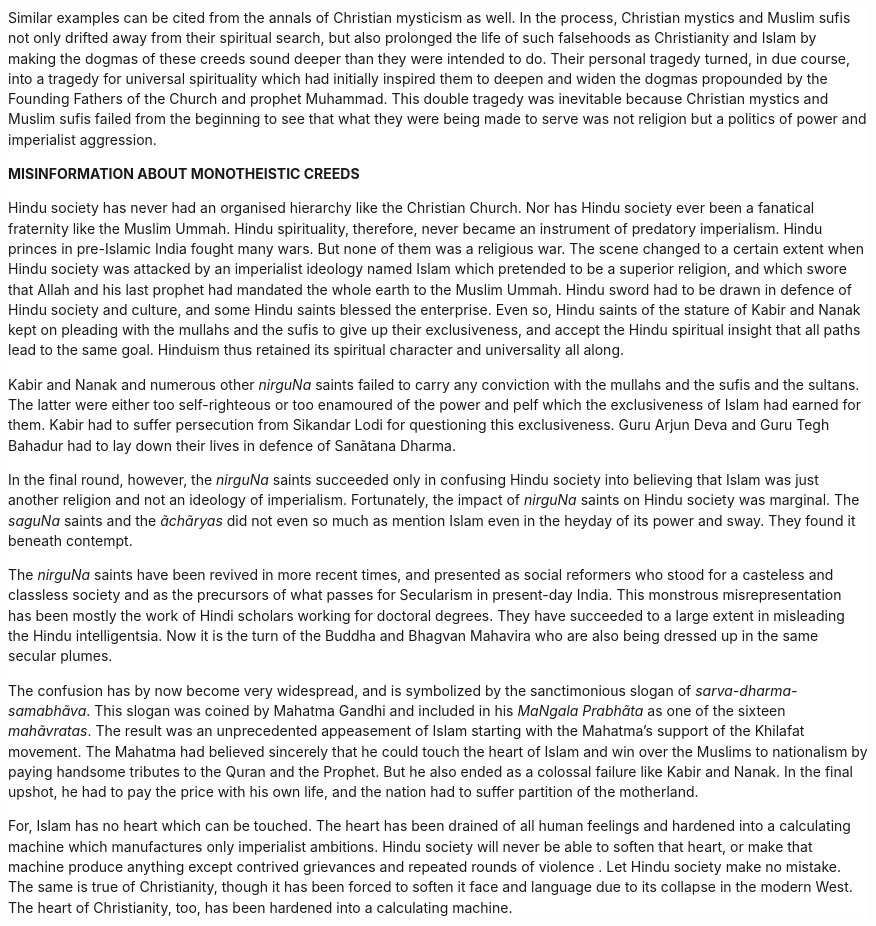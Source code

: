 Similar examples can be cited from the annals of Christian mysticism as well. In the process, Christian mystics and Muslim sufis not only drifted away from their spiritual search, but also prolonged the life of such falsehoods as Christianity and Islam by making the dogmas of these creeds sound deeper than they were intended to do. Their personal tragedy turned, in due course, into a tragedy for universal spirituality which had initially inspired them to deepen and widen the dogmas propounded by the Founding Fathers of the Church and prophet Muhammad. This double tragedy was inevitable because Christian mystics and Muslim sufis failed from the beginning to see that what they were being made to serve was not religion but a politics of power and imperialist aggression.  
 

**MISINFORMATION ABOUT MONOTHEISTIC CREEDS**

Hindu society has never had an organised hierarchy like the Christian Church. Nor has Hindu society ever been a fanatical fraternity like the Muslim Ummah. Hindu spirituality, therefore, never became an instrument of predatory imperialism. Hindu princes in pre-Islamic India fought many wars. But none of them was a religious war. The scene changed to a certain extent when Hindu society was attacked by an imperialist ideology named Islam which pretended to be a superior religion, and which swore that Allah and his last prophet had mandated the whole earth to the Muslim Ummah. Hindu sword had to be drawn in defence of Hindu society and culture, and some Hindu saints blessed the enterprise. Even so, Hindu saints of the stature of Kabir and Nanak kept on pleading with the mullahs and the sufis to give up their exclusiveness, and accept the Hindu spiritual insight that all paths lead to the same goal. Hinduism thus retained its spiritual character and universality all along.

Kabir and Nanak and numerous other *nirguNa* saints failed to carry any conviction with the mullahs and the sufis and the sultans. The latter were either too self-righteous or too enamoured of the power and pelf which the exclusiveness of Islam had earned for them. Kabir had to suffer persecution from Sikandar Lodi for questioning this exclusiveness. Guru Arjun Deva and Guru Tegh Bahadur had to lay down their lives in defence of Sanãtana Dharma.

In the final round, however, the *nirguNa* saints succeeded only in confusing Hindu society into believing that Islam was just another religion and not an ideology of imperialism. Fortunately, the impact of
*nirguNa* saints on Hindu society was marginal. The *saguNa* saints and
the *ãchãryas* did not even so much as mention Islam even in the heyday of its power and sway. They found it beneath contempt.

The *nirguNa* saints have been revived in more recent times, and presented as social reformers who stood for a casteless and classless society and as the precursors of what passes for Secularism in present-day India. This monstrous misrepresentation has been mostly the work of Hindi scholars working for doctoral degrees. They have succeeded to a large extent in misleading the Hindu intelligentsia. Now it is the turn of the Buddha and Bhagvan Mahavira who are also being dressed up in the same secular plumes.

The confusion has by now become very widespread, and is symbolized by the sanctimonious slogan of *sarva-dharma-samabhãva*. This slogan was coined by Mahatma Gandhi and included in his *MaNgala Prabhãta* as one of the sixteen *mahãvratas*. The result was an unprecedented appeasement of Islam starting with the Mahatma’s support of the Khilafat movement. The Mahatma had believed sincerely that he could touch the heart of Islam and win over the Muslims to nationalism by paying handsome tributes to the Quran and the Prophet. But he also ended as a colossal failure like Kabir and Nanak. In the final upshot, he had to pay the price with his own life, and the nation had to suffer partition of the motherland.

For, Islam has no heart which can be touched. The heart has been drained of all human feelings and hardened into a calculating machine which manufactures only imperialist ambitions. Hindu society will never be able to soften that heart, or make that machine produce anything except contrived grievances and repeated rounds of violence . Let Hindu society make no mistake. The same is true of Christianity, though it has been forced to soften it face and language due to its collapse in the modern West. The heart of Christianity, too, has been hardened into a calculating machine.  
 